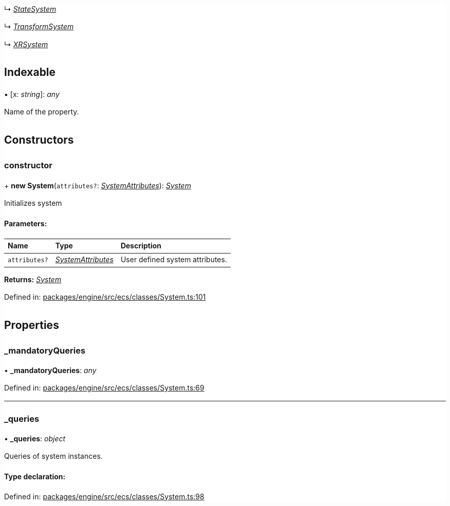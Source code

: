   ↳ [*StateSystem*](state_systems_statesystem.statesystem.md)

  ↳ [*TransformSystem*](transform_systems_transformsystem.transformsystem.md)

  ↳ [*XRSystem*](xr_systems_xrsystem.xrsystem.md)

## Indexable

▪ [x: *string*]: *any*

Name of the property.

## Constructors

### constructor

\+ **new System**(`attributes?`: [*SystemAttributes*](../interfaces/ecs_classes_system.systemattributes.md)): [*System*](ecs_classes_system.system.md)

Initializes system

#### Parameters:

Name | Type | Description |
:------ | :------ | :------ |
`attributes?` | [*SystemAttributes*](../interfaces/ecs_classes_system.systemattributes.md) | User defined system attributes.    |

**Returns:** [*System*](ecs_classes_system.system.md)

Defined in: [packages/engine/src/ecs/classes/System.ts:101](https://github.com/xr3ngine/xr3ngine/blob/716a06460/packages/engine/src/ecs/classes/System.ts#L101)

## Properties

### \_mandatoryQueries

• **\_mandatoryQueries**: *any*

Defined in: [packages/engine/src/ecs/classes/System.ts:69](https://github.com/xr3ngine/xr3ngine/blob/716a06460/packages/engine/src/ecs/classes/System.ts#L69)

___

### \_queries

• **\_queries**: *object*

Queries of system instances.

#### Type declaration:

Defined in: [packages/engine/src/ecs/classes/System.ts:98](https://github.com/xr3ngine/xr3ngine/blob/716a06460/packages/engine/src/ecs/classes/System.ts#L98)
